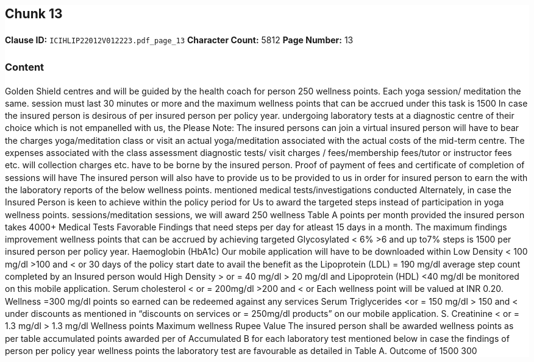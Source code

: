 
## Chunk 13

**Clause ID:** `ICIHLIP22012V012223.pdf_page_13`
**Character Count:** 5812
**Page Number:** 13

### Content

Golden Shield
centres and will be guided by the health coach for person 250 wellness points. Each yoga session/ meditation
the same. session must last 30 minutes or more and the maximum
wellness points that can be accrued under this task is 1500
In case the insured person is desirous of
per insured person per policy year.
undergoing laboratory tests at a diagnostic centre
of their choice which is not empanelled with us, the Please Note: The insured persons can join a virtual
insured person will have to bear the charges yoga/meditation class or visit an actual yoga/meditation
associated with the actual costs of the mid-term centre. The expenses associated with the class
assessment diagnostic tests/ visit charges / fees/membership fees/tutor or instructor fees etc. will
collection charges etc. have to be borne by the insured person. Proof of payment
of fees and certificate of completion of sessions will have
The insured person will also have to provide us
to be provided to us in order for insured person to earn the
with the laboratory reports of the below
wellness points.
mentioned medical tests/investigations conducted
Alternately, in case the Insured Person is keen to achieve
within the policy period for Us to award the
targeted steps instead of participation in yoga
wellness points.
sessions/meditation sessions, we will award 250 wellness
Table A
points per month provided the insured person takes 4000+
Medical Tests Favorable Findings that need
steps per day for atleast 15 days in a month. The maximum
findings improvement
wellness points that can be accrued by achieving targeted
Glycosylated < 6% >6 and up to7%
steps is 1500 per insured person per policy year.
Haemoglobin (HbA1c)
Our mobile application will have to be downloaded within
Low Density < 100 mg/dl >100 and < or
30 days of the policy start date to avail the benefit as the
Lipoprotein (LDL) = 190 mg/dl
average step count completed by an Insured person would
High Density > or = 40 mg/dl > 20 mg/dl and
Lipoprotein (HDL) <40 mg/dl be monitored on this mobile application.
Serum cholesterol < or = 200mg/dl >200 and < or Each wellness point will be valued at INR 0.20. Wellness
=300 mg/dl points so earned can be redeemed against any services
Serum Triglycerides <or = 150 mg/dl > 150 and < under discounts as mentioned in “discounts on services or
= 250mg/dl products” on our mobile application.
S. Creatinine < or = 1.3 mg/dl > 1.3 mg/dl Wellness points Maximum wellness Rupee Value
The insured person shall be awarded wellness points as per table accumulated points awarded per of Accumulated
B for each laboratory test mentioned below in case the findings of person per policy year wellness points
the laboratory test are favourable as detailed in Table A. Outcome of 1500 300